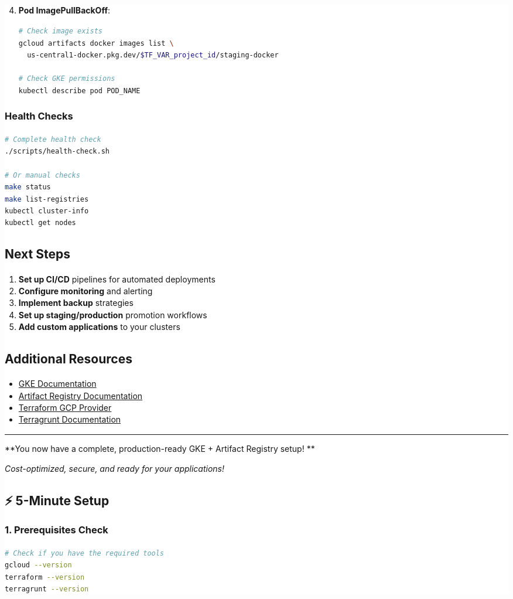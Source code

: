 4. **Pod ImagePullBackOff**:
   ```bash
   # Check image exists
   gcloud artifacts docker images list \
     us-central1-docker.pkg.dev/$TF_VAR_project_id/staging-docker
   
   # Check GKE permissions
   kubectl describe pod POD_NAME
   ```

### Health Checks

```bash
# Complete health check
./scripts/health-check.sh

# Or manual checks
make status
make list-registries
kubectl cluster-info
kubectl get nodes
```

##  Next Steps

1. **Set up CI/CD** pipelines for automated deployments
2. **Configure monitoring** and alerting
3. **Implement backup** strategies
4. **Set up staging/production** promotion workflows
5. **Add custom applications** to your clusters

##  Additional Resources

- [GKE Documentation](https://cloud.google.com/kubernetes-engine/docs)
- [Artifact Registry Documentation](https://cloud.google.com/artifact-registry/docs)
- [Terraform GCP Provider](https://registry.terraform.io/providers/hashicorp/google/latest/docs)
- [Terragrunt Documentation](https://terragrunt.gruntwork.io/)

---

**You now have a complete, production-ready GKE + Artifact Registry setup! **

*Cost-optimized, secure, and ready for your applications!*


## ⚡ 5-Minute Setup

### 1. Prerequisites Check
```bash
# Check if you have the required tools
gcloud --version
terraform --version
terragrunt --version
```
